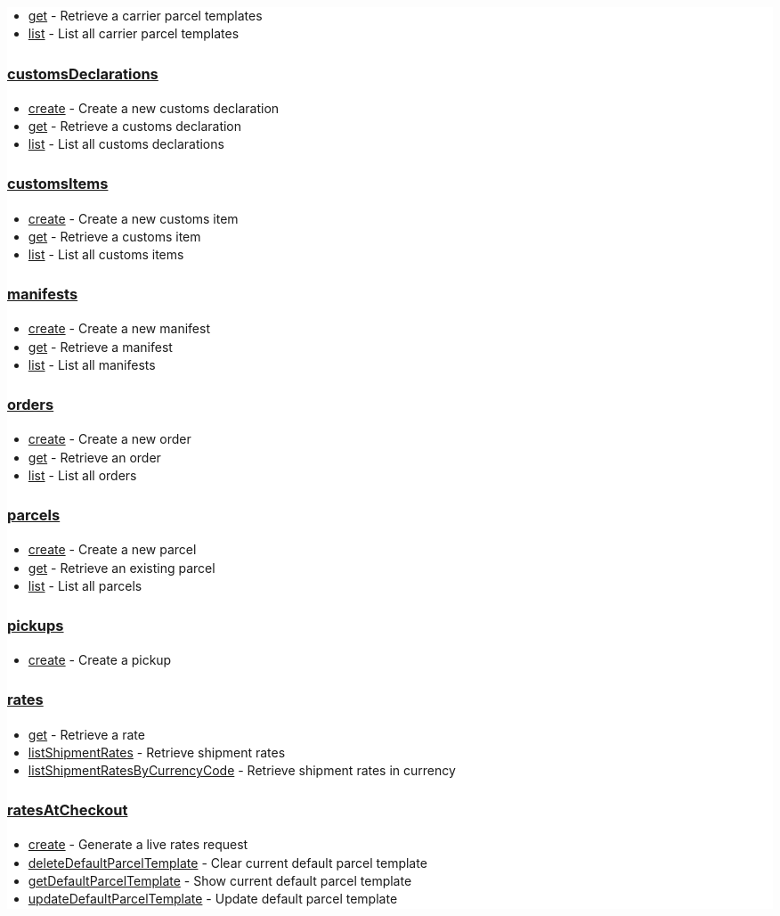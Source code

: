 * [get](docs/sdks/carrierparceltemplates/README.md#get) - Retrieve a carrier parcel templates
* [list](docs/sdks/carrierparceltemplates/README.md#list) - List all carrier parcel templates

### [customsDeclarations](docs/sdks/customsdeclarations/README.md)

* [create](docs/sdks/customsdeclarations/README.md#create) - Create a new customs declaration
* [get](docs/sdks/customsdeclarations/README.md#get) - Retrieve a customs declaration
* [list](docs/sdks/customsdeclarations/README.md#list) - List all customs declarations

### [customsItems](docs/sdks/customsitems/README.md)

* [create](docs/sdks/customsitems/README.md#create) - Create a new customs item
* [get](docs/sdks/customsitems/README.md#get) - Retrieve a customs item
* [list](docs/sdks/customsitems/README.md#list) - List all customs items

### [manifests](docs/sdks/manifests/README.md)

* [create](docs/sdks/manifests/README.md#create) - Create a new manifest
* [get](docs/sdks/manifests/README.md#get) - Retrieve a manifest
* [list](docs/sdks/manifests/README.md#list) - List all manifests

### [orders](docs/sdks/orders/README.md)

* [create](docs/sdks/orders/README.md#create) - Create a new order
* [get](docs/sdks/orders/README.md#get) - Retrieve an order
* [list](docs/sdks/orders/README.md#list) - List all orders

### [parcels](docs/sdks/parcels/README.md)

* [create](docs/sdks/parcels/README.md#create) - Create a new parcel
* [get](docs/sdks/parcels/README.md#get) - Retrieve an existing parcel
* [list](docs/sdks/parcels/README.md#list) - List all parcels

### [pickups](docs/sdks/pickups/README.md)

* [create](docs/sdks/pickups/README.md#create) - Create a pickup

### [rates](docs/sdks/rates/README.md)

* [get](docs/sdks/rates/README.md#get) - Retrieve a rate
* [listShipmentRates](docs/sdks/rates/README.md#listshipmentrates) - Retrieve shipment rates
* [listShipmentRatesByCurrencyCode](docs/sdks/rates/README.md#listshipmentratesbycurrencycode) - Retrieve shipment rates in currency

### [ratesAtCheckout](docs/sdks/ratesatcheckout/README.md)

* [create](docs/sdks/ratesatcheckout/README.md#create) - Generate a live rates request
* [deleteDefaultParcelTemplate](docs/sdks/ratesatcheckout/README.md#deletedefaultparceltemplate) - Clear current default parcel template
* [getDefaultParcelTemplate](docs/sdks/ratesatcheckout/README.md#getdefaultparceltemplate) - Show current default parcel template
* [updateDefaultParcelTemplate](docs/sdks/ratesatcheckout/README.md#updatedefaultparceltemplate) - Update default parcel template
